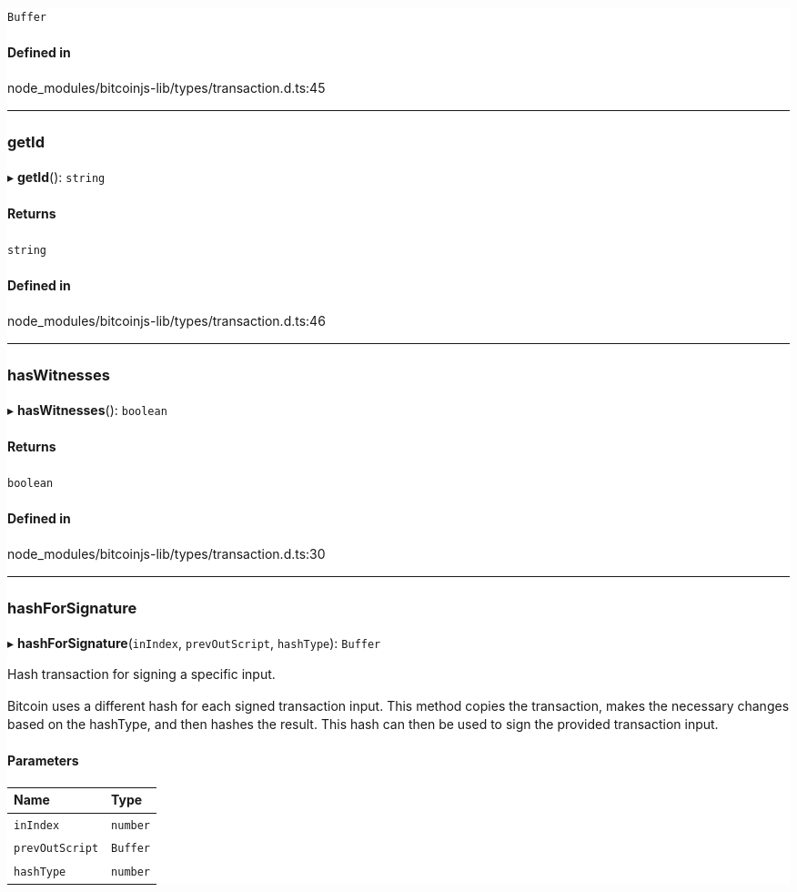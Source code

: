 `Buffer`

#### Defined in

node_modules/bitcoinjs-lib/types/transaction.d.ts:45

___

### <a id="getid" name="getid"></a> getId

▸ **getId**(): `string`

#### Returns

`string`

#### Defined in

node_modules/bitcoinjs-lib/types/transaction.d.ts:46

___

### <a id="haswitnesses" name="haswitnesses"></a> hasWitnesses

▸ **hasWitnesses**(): `boolean`

#### Returns

`boolean`

#### Defined in

node_modules/bitcoinjs-lib/types/transaction.d.ts:30

___

### <a id="hashforsignature" name="hashforsignature"></a> hashForSignature

▸ **hashForSignature**(`inIndex`, `prevOutScript`, `hashType`): `Buffer`

Hash transaction for signing a specific input.

Bitcoin uses a different hash for each signed transaction input.
This method copies the transaction, makes the necessary changes based on the
hashType, and then hashes the result.
This hash can then be used to sign the provided transaction input.

#### Parameters

| Name | Type |
| :------ | :------ |
| `inIndex` | `number` |
| `prevOutScript` | `Buffer` |
| `hashType` | `number` |
